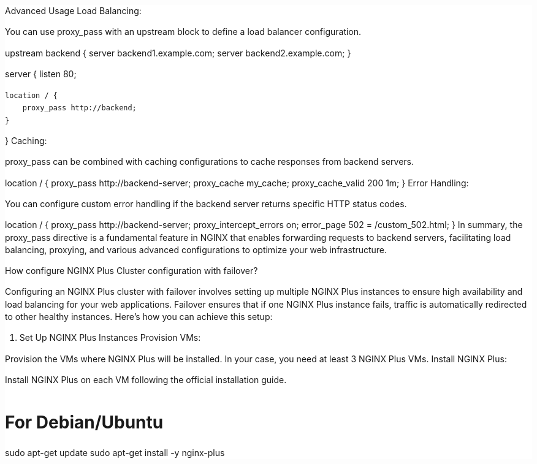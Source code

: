 Advanced Usage
Load Balancing:

You can use proxy_pass with an upstream block to define a load balancer configuration.

upstream backend {
    server backend1.example.com;
    server backend2.example.com;
}

server {
    listen 80;

    location / {
        proxy_pass http://backend;
    }
}
Caching:

proxy_pass can be combined with caching configurations to cache responses from backend servers.

location / {
    proxy_pass http://backend-server;
    proxy_cache my_cache;
    proxy_cache_valid 200 1m;
}
Error Handling:

You can configure custom error handling if the backend server returns specific HTTP status codes.

location / {
    proxy_pass http://backend-server;
    proxy_intercept_errors on;
    error_page 502 = /custom_502.html;
}
In summary, the proxy_pass directive is a fundamental feature in NGINX that enables forwarding requests to backend servers, facilitating load balancing, proxying, and various advanced configurations to optimize your web infrastructure.


How configure NGINX Plus Cluster configuration with failover?

Configuring an NGINX Plus cluster with failover involves setting up multiple NGINX Plus instances to ensure high availability and load balancing for your web applications. Failover ensures that if one NGINX Plus instance fails, traffic is automatically redirected to other healthy instances. Here’s how you can achieve this setup:

1. Set Up NGINX Plus Instances
Provision VMs:

Provision the VMs where NGINX Plus will be installed. In your case, you need at least 3 NGINX Plus VMs.
Install NGINX Plus:

Install NGINX Plus on each VM following the official installation guide.

# For Debian/Ubuntu
sudo apt-get update
sudo apt-get install -y nginx-plus
